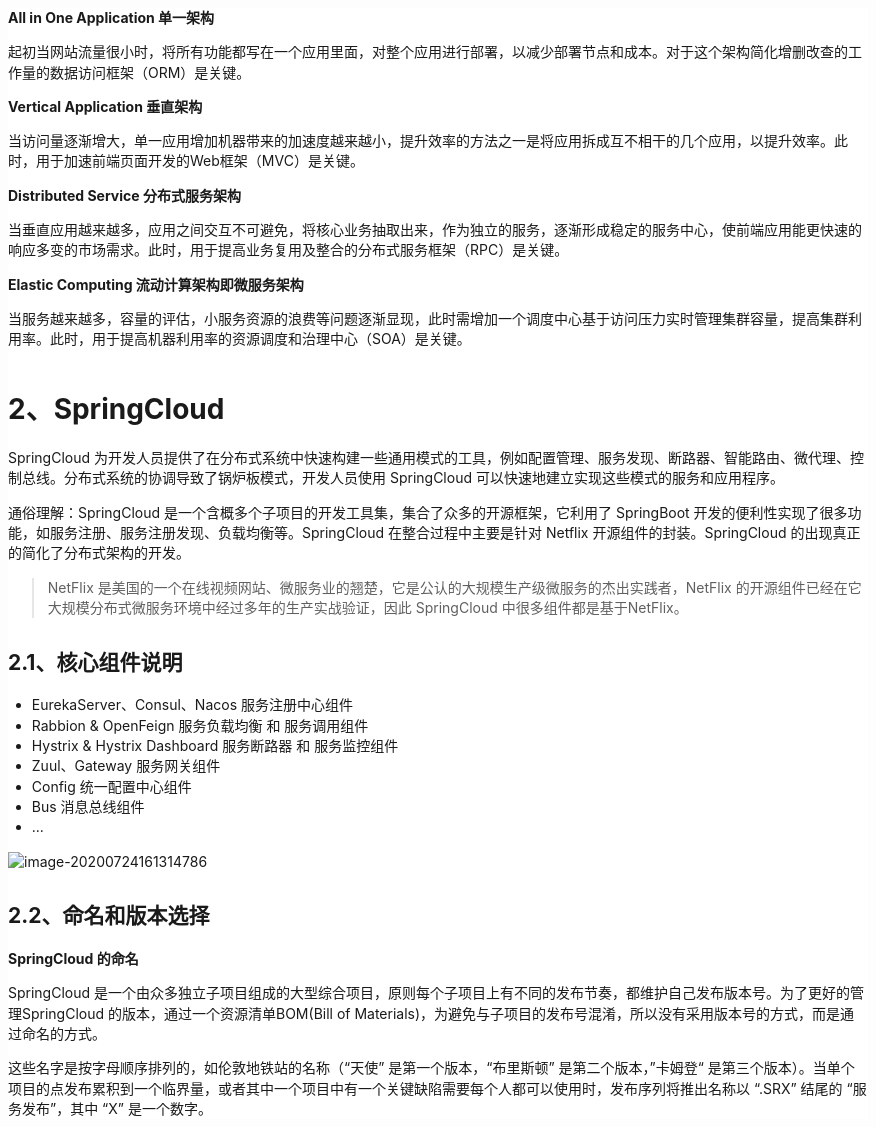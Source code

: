 **All in One Application		单一架构**

起初当网站流量很小时，将所有功能都写在一个应用里面，对整个应用进行部署，以减少部署节点和成本。对于这个架构简化增删改查的工作量的数据访问框架（ORM）是关键。



**Vertical Application		垂直架构**

当访问量逐渐增大，单一应用增加机器带来的加速度越来越小，提升效率的方法之一是将应用拆成互不相干的几个应用，以提升效率。此时，用于加速前端页面开发的Web框架（MVC）是关键。



**Distributed Service		分布式服务架构**

当垂直应用越来越多，应用之间交互不可避免，将核心业务抽取出来，作为独立的服务，逐渐形成稳定的服务中心，使前端应用能更快速的响应多变的市场需求。此时，用于提高业务复用及整合的分布式服务框架（RPC）是关键。



**Elastic Computing		流动计算架构即微服务架构**

当服务越来越多，容量的评估，小服务资源的浪费等问题逐渐显现，此时需增加一个调度中心基于访问压力实时管理集群容量，提高集群利用率。此时，用于提高机器利用率的资源调度和治理中心（SOA）是关键。



# 2、SpringCloud

SpringCloud 为开发人员提供了在分布式系统中快速构建一些通用模式的工具，例如配置管理、服务发现、断路器、智能路由、微代理、控制总线。分布式系统的协调导致了锅炉板模式，开发人员使用 SpringCloud 可以快速地建立实现这些模式的服务和应用程序。

通俗理解：SpringCloud 是一个含概多个子项目的开发工具集，集合了众多的开源框架，它利用了 SpringBoot 开发的便利性实现了很多功能，如服务注册、服务注册发现、负载均衡等。SpringCloud 在整合过程中主要是针对 Netflix 开源组件的封装。SpringCloud 的出现真正的简化了分布式架构的开发。

> NetFlix 是美国的一个在线视频网站、微服务业的翘楚，它是公认的大规模生产级微服务的杰出实践者，NetFlix 的开源组件已经在它大规模分布式微服务环境中经过多年的生产实战验证，因此 SpringCloud 中很多组件都是基于NetFlix。



## 2.1、核心组件说明

- EurekaServer、Consul、Nacos	  服务注册中心组件
- Rabbion & OpenFeign				  	服务负载均衡 和 服务调用组件
- Hystrix & Hystrix Dashboard		   服务断路器  和  服务监控组件
- Zuul、Gateway    				 			 服务网关组件
- Config   					 						  统一配置中心组件
- Bus  													消息总线组件
- ...

<img src="!assets/SpringCloud/image-20200724161314786.png" alt="image-20200724161314786" style="" />



## 2.2、命名和版本选择

**SpringCloud 的命名**

SpringCloud 是一个由众多独立子项目组成的大型综合项目，原则每个子项目上有不同的发布节奏，都维护自己发布版本号。为了更好的管理SpringCloud 的版本，通过一个资源清单BOM(Bill of Materials)，为避免与子项目的发布号混淆，所以没有采用版本号的方式，而是通过命名的方式。

这些名字是按字母顺序排列的，如伦敦地铁站的名称（“天使” 是第一个版本，“布里斯顿” 是第二个版本，”卡姆登“ 是第三个版本）。当单个项目的点发布累积到一个临界量，或者其中一个项目中有一个关键缺陷需要每个人都可以使用时，发布序列将推出名称以 “.SRX” 结尾的 “服务发布”，其中 “X” 是一个数字。
